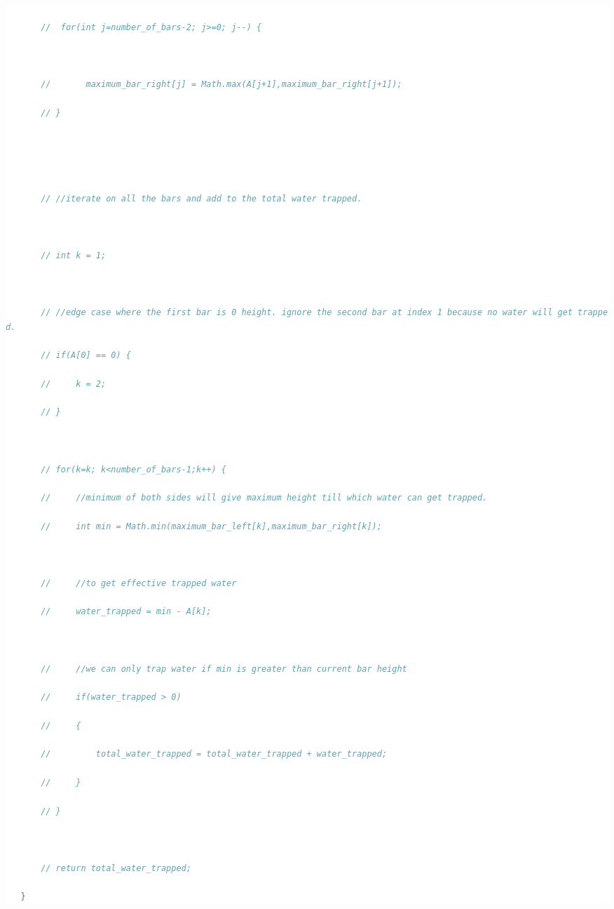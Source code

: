 ```java

       //  for(int j=number_of_bars-2; j>=0; j--) {

  

       //       maximum_bar_right[j] = Math.max(A[j+1],maximum_bar_right[j+1]);

       // }

  

  

       // //iterate on all the bars and add to the total water trapped.

  

       // int k = 1;

  

       // //edge case where the first bar is 0 height. ignore the second bar at index 1 because no water will get trapped.

       // if(A[0] == 0) {

       //     k = 2;

       // }

  

       // for(k=k; k<number_of_bars-1;k++) {

       //     //minimum of both sides will give maximum height till which water can get trapped.

       //     int min = Math.min(maximum_bar_left[k],maximum_bar_right[k]);

  

       //     //to get effective trapped water

       //     water_trapped = min - A[k];

  

       //     //we can only trap water if min is greater than current bar height

       //     if(water_trapped > 0)

       //     {

       //         total_water_trapped = total_water_trapped + water_trapped;

       //     }

       // }

  

       // return total_water_trapped;

   }
```